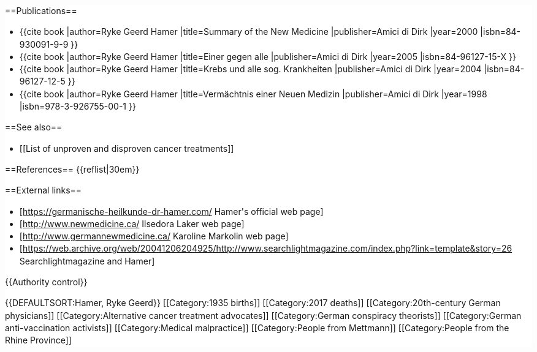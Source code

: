 ==Publications==
* {{cite book |author=Ryke Geerd Hamer |title=Summary of the New Medicine |publisher=Amici di Dirk |year=2000 |isbn=84-930091-9-9 }}
* {{cite book |author=Ryke Geerd Hamer |title=Einer gegen alle |publisher=Amici di Dirk |year=2005 |isbn=84-96127-15-X }}
* {{cite book |author=Ryke Geerd Hamer |title=Krebs und alle sog. Krankheiten |publisher=Amici di Dirk |year=2004 |isbn=84-96127-12-5
}}
* {{cite book |author=Ryke Geerd Hamer |title=Vermächtnis einer Neuen Medizin |publisher=Amici di Dirk |year=1998 |isbn=978-3-926755-00-1
}}

==See also==
* [[List of unproven and disproven cancer treatments]]

==References==
{{reflist|30em}}

==External links==
* [https://germanische-heilkunde-dr-hamer.com/ Hamer's official web page]
* [http://www.newmedicine.ca/ Ilsedora Laker web page]
* [http://www.germannewmedicine.ca/ Karoline Markolin web page]
* [https://web.archive.org/web/20041206204925/http://www.searchlightmagazine.com/index.php?link=template&story=26 Searchlightmagazine and Hamer]

{{Authority control}}

{{DEFAULTSORT:Hamer, Ryke Geerd}}
[[Category:1935 births]]
[[Category:2017 deaths]]
[[Category:20th-century German physicians]]
[[Category:Alternative cancer treatment advocates]]
[[Category:German conspiracy theorists]]
[[Category:German anti-vaccination activists]]
[[Category:Medical malpractice]]
[[Category:People from Mettmann]]
[[Category:People from the Rhine Province]]
